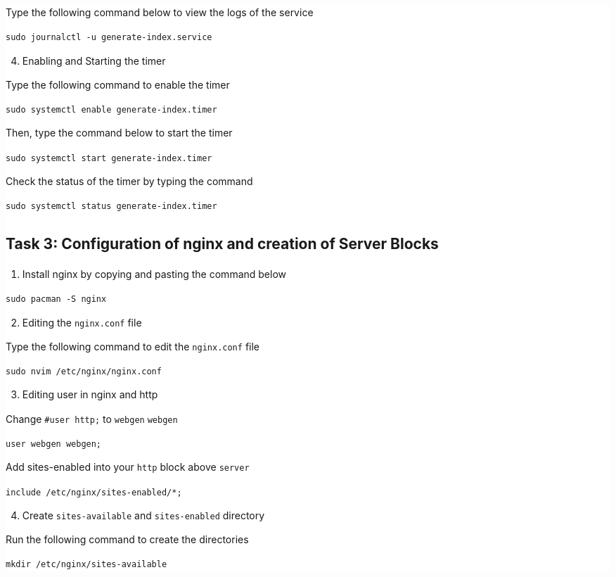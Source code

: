 Type the following command below to view the logs of the service

```
sudo journalctl -u generate-index.service
```

4. Enabling and Starting the timer

Type the following command to enable the timer

```
sudo systemctl enable generate-index.timer
```

Then, type the command below to start the timer 

```
sudo systemctl start generate-index.timer
```

Check the status of the timer by typing the command

```
sudo systemctl status generate-index.timer 
```

## Task 3: Configuration of nginx and creation of Server Blocks 

1. Install nginx by copying and pasting the command below

```
sudo pacman -S nginx
```

2. Editing the `nginx.conf` file

Type the following command to edit the `nginx.conf` file

```
sudo nvim /etc/nginx/nginx.conf
```

3. Editing user in nginx and http

Change `#user http;` to `webgen` `webgen` 

```
user webgen webgen;
```
Add sites-enabled into your `http` block above `server`

```
include /etc/nginx/sites-enabled/*;
```

4. Create `sites-available` and `sites-enabled` directory

Run the following command to create the directories

```
mkdir /etc/nginx/sites-available
```
